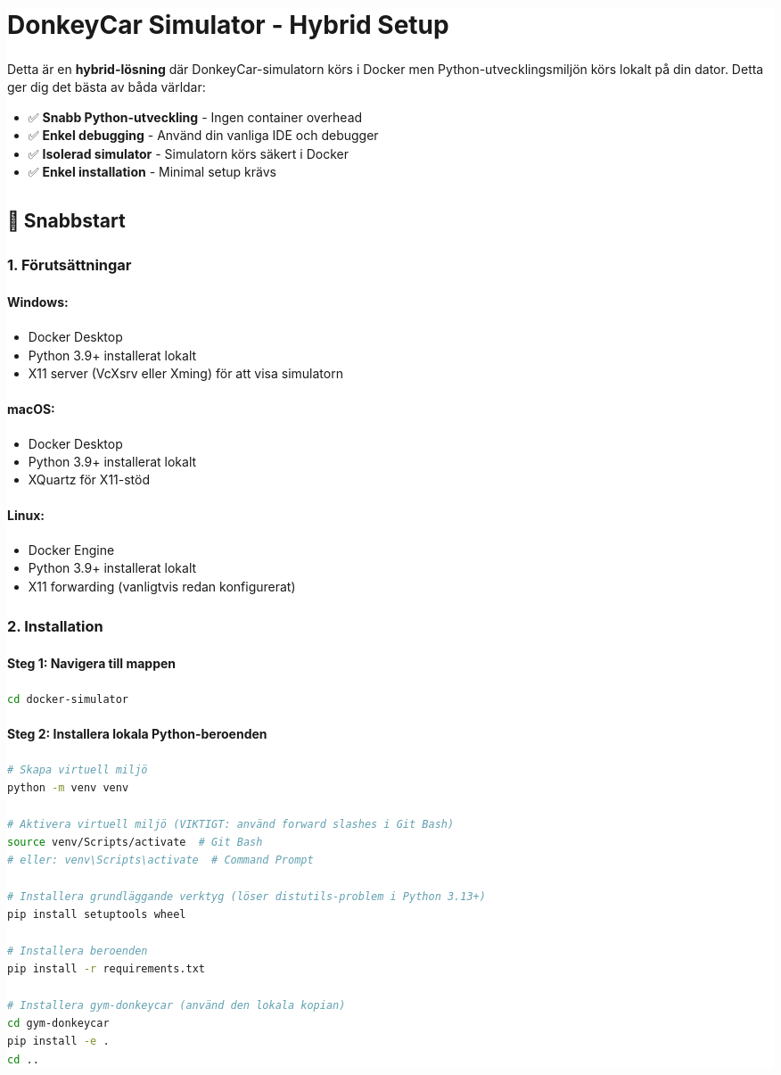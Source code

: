 # DonkeyCar Simulator - Hybrid Setup

Detta är en **hybrid-lösning** där DonkeyCar-simulatorn körs i Docker men Python-utvecklingsmiljön körs lokalt på din dator. Detta ger dig det bästa av båda världar:

- ✅ **Snabb Python-utveckling** - Ingen container overhead
- ✅ **Enkel debugging** - Använd din vanliga IDE och debugger
- ✅ **Isolerad simulator** - Simulatorn körs säkert i Docker
- ✅ **Enkel installation** - Minimal setup krävs

## 🚀 Snabbstart

### 1. Förutsättningar

#### Windows:
- Docker Desktop
- Python 3.9+ installerat lokalt
- X11 server (VcXsrv eller Xming) för att visa simulatorn

#### macOS:
- Docker Desktop
- Python 3.9+ installerat lokalt
- XQuartz för X11-stöd

#### Linux:
- Docker Engine
- Python 3.9+ installerat lokalt
- X11 forwarding (vanligtvis redan konfigurerat)

### 2. Installation

#### Steg 1: Navigera till mappen
```bash
cd docker-simulator
```

#### Steg 2: Installera lokala Python-beroenden
```bash
# Skapa virtuell miljö
python -m venv venv

# Aktivera virtuell miljö (VIKTIGT: använd forward slashes i Git Bash)
source venv/Scripts/activate  # Git Bash
# eller: venv\Scripts\activate  # Command Prompt

# Installera grundläggande verktyg (löser distutils-problem i Python 3.13+)
pip install setuptools wheel

# Installera beroenden
pip install -r requirements.txt

# Installera gym-donkeycar (använd den lokala kopian)
cd gym-donkeycar
pip install -e .
cd ..
```
